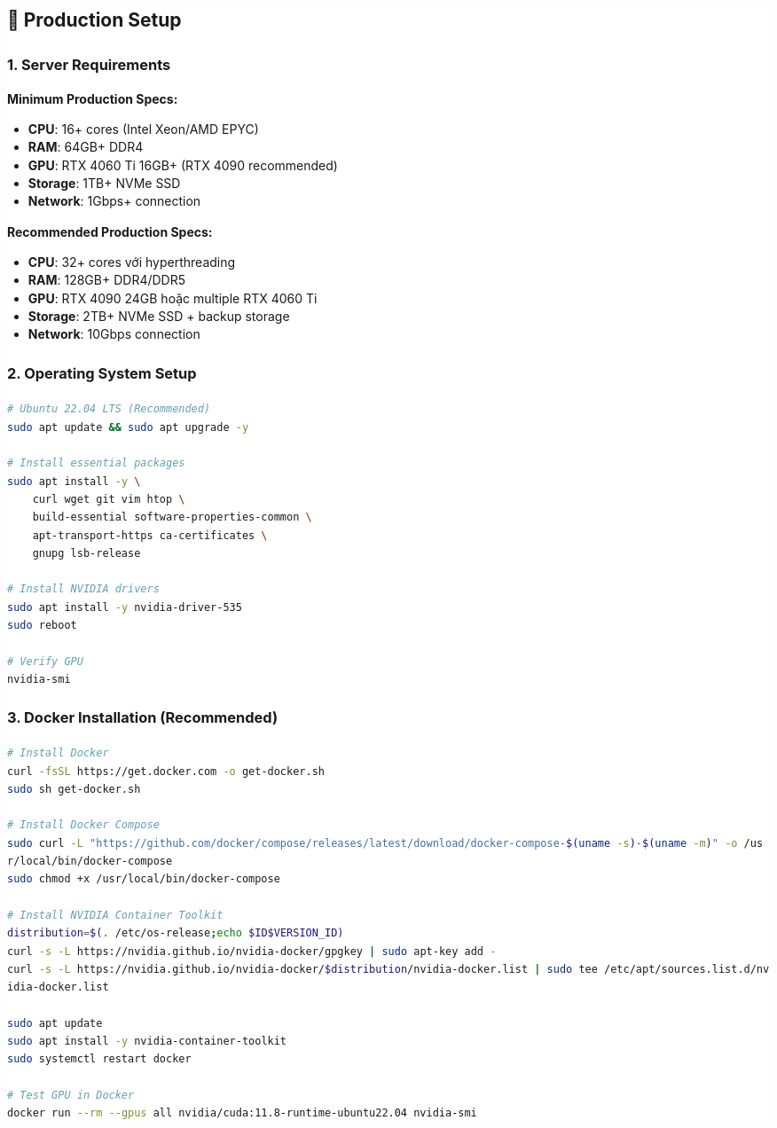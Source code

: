 
## 🚀 **Production Setup**

### **1. Server Requirements**

**Minimum Production Specs:**
- **CPU**: 16+ cores (Intel Xeon/AMD EPYC)
- **RAM**: 64GB+ DDR4
- **GPU**: RTX 4060 Ti 16GB+ (RTX 4090 recommended)
- **Storage**: 1TB+ NVMe SSD
- **Network**: 1Gbps+ connection

**Recommended Production Specs:**
- **CPU**: 32+ cores với hyperthreading
- **RAM**: 128GB+ DDR4/DDR5
- **GPU**: RTX 4090 24GB hoặc multiple RTX 4060 Ti
- **Storage**: 2TB+ NVMe SSD + backup storage
- **Network**: 10Gbps connection

### **2. Operating System Setup**

```bash
# Ubuntu 22.04 LTS (Recommended)
sudo apt update && sudo apt upgrade -y

# Install essential packages
sudo apt install -y \
    curl wget git vim htop \
    build-essential software-properties-common \
    apt-transport-https ca-certificates \
    gnupg lsb-release

# Install NVIDIA drivers
sudo apt install -y nvidia-driver-535
sudo reboot

# Verify GPU
nvidia-smi
```

### **3. Docker Installation** (Recommended)

```bash
# Install Docker
curl -fsSL https://get.docker.com -o get-docker.sh
sudo sh get-docker.sh

# Install Docker Compose
sudo curl -L "https://github.com/docker/compose/releases/latest/download/docker-compose-$(uname -s)-$(uname -m)" -o /usr/local/bin/docker-compose
sudo chmod +x /usr/local/bin/docker-compose

# Install NVIDIA Container Toolkit
distribution=$(. /etc/os-release;echo $ID$VERSION_ID)
curl -s -L https://nvidia.github.io/nvidia-docker/gpgkey | sudo apt-key add -
curl -s -L https://nvidia.github.io/nvidia-docker/$distribution/nvidia-docker.list | sudo tee /etc/apt/sources.list.d/nvidia-docker.list

sudo apt update
sudo apt install -y nvidia-container-toolkit
sudo systemctl restart docker

# Test GPU in Docker
docker run --rm --gpus all nvidia/cuda:11.8-runtime-ubuntu22.04 nvidia-smi
```